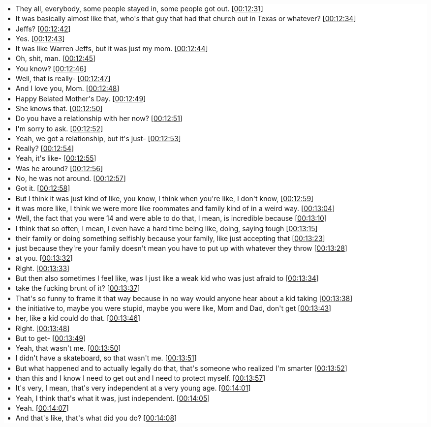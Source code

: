 *  They all, everybody, some people stayed in, some people got out. [[00:12:31](https://www.youtube.com/watch?v=j43tZJMneR0&t=751.0s)]
*  It was basically almost like that, who's that guy that had that church out in Texas or whatever? [[00:12:34](https://www.youtube.com/watch?v=j43tZJMneR0&t=754.0s)]
*  Jeffs? [[00:12:42](https://www.youtube.com/watch?v=j43tZJMneR0&t=762.0s)]
*  Yes. [[00:12:43](https://www.youtube.com/watch?v=j43tZJMneR0&t=763.0s)]
*  It was like Warren Jeffs, but it was just my mom. [[00:12:44](https://www.youtube.com/watch?v=j43tZJMneR0&t=764.0s)]
*  Oh, shit, man. [[00:12:45](https://www.youtube.com/watch?v=j43tZJMneR0&t=765.0s)]
*  You know? [[00:12:46](https://www.youtube.com/watch?v=j43tZJMneR0&t=766.0s)]
*  Well, that is really- [[00:12:47](https://www.youtube.com/watch?v=j43tZJMneR0&t=767.0s)]
*  And I love you, Mom. [[00:12:48](https://www.youtube.com/watch?v=j43tZJMneR0&t=768.0s)]
*  Happy Belated Mother's Day. [[00:12:49](https://www.youtube.com/watch?v=j43tZJMneR0&t=769.0s)]
*  She knows that. [[00:12:50](https://www.youtube.com/watch?v=j43tZJMneR0&t=770.0s)]
*  Do you have a relationship with her now? [[00:12:51](https://www.youtube.com/watch?v=j43tZJMneR0&t=771.0s)]
*  I'm sorry to ask. [[00:12:52](https://www.youtube.com/watch?v=j43tZJMneR0&t=772.0s)]
*  Yeah, we got a relationship, but it's just- [[00:12:53](https://www.youtube.com/watch?v=j43tZJMneR0&t=773.0s)]
*  Really? [[00:12:54](https://www.youtube.com/watch?v=j43tZJMneR0&t=774.0s)]
*  Yeah, it's like- [[00:12:55](https://www.youtube.com/watch?v=j43tZJMneR0&t=775.0s)]
*  Was he around? [[00:12:56](https://www.youtube.com/watch?v=j43tZJMneR0&t=776.0s)]
*  No, he was not around. [[00:12:57](https://www.youtube.com/watch?v=j43tZJMneR0&t=777.0s)]
*  Got it. [[00:12:58](https://www.youtube.com/watch?v=j43tZJMneR0&t=778.0s)]
*  But I think it was just kind of like, you know, I think when you're like, I don't know, [[00:12:59](https://www.youtube.com/watch?v=j43tZJMneR0&t=779.0s)]
*  it was more like, I think we were more like roommates and family kind of in a weird way. [[00:13:04](https://www.youtube.com/watch?v=j43tZJMneR0&t=784.28s)]
*  Well, the fact that you were 14 and were able to do that, I mean, is incredible because [[00:13:10](https://www.youtube.com/watch?v=j43tZJMneR0&t=790.0s)]
*  I think that so often, I mean, I even have a hard time being like, doing, saying tough [[00:13:15](https://www.youtube.com/watch?v=j43tZJMneR0&t=795.48s)]
*  their family or doing something selfishly because your family, like just accepting that [[00:13:23](https://www.youtube.com/watch?v=j43tZJMneR0&t=803.76s)]
*  just because they're your family doesn't mean you have to put up with whatever they throw [[00:13:28](https://www.youtube.com/watch?v=j43tZJMneR0&t=808.52s)]
*  at you. [[00:13:32](https://www.youtube.com/watch?v=j43tZJMneR0&t=812.0s)]
*  Right. [[00:13:33](https://www.youtube.com/watch?v=j43tZJMneR0&t=813.0s)]
*  But then also sometimes I feel like, was I just like a weak kid who was just afraid to [[00:13:34](https://www.youtube.com/watch?v=j43tZJMneR0&t=814.0s)]
*  take the fucking brunt of it? [[00:13:37](https://www.youtube.com/watch?v=j43tZJMneR0&t=817.28s)]
*  That's so funny to frame it that way because in no way would anyone hear about a kid taking [[00:13:38](https://www.youtube.com/watch?v=j43tZJMneR0&t=818.76s)]
*  the initiative to, maybe you were stupid, maybe you were like, Mom and Dad, don't get [[00:13:43](https://www.youtube.com/watch?v=j43tZJMneR0&t=823.56s)]
*  her, like a kid could do that. [[00:13:46](https://www.youtube.com/watch?v=j43tZJMneR0&t=826.8s)]
*  Right. [[00:13:48](https://www.youtube.com/watch?v=j43tZJMneR0&t=828.16s)]
*  But to get- [[00:13:49](https://www.youtube.com/watch?v=j43tZJMneR0&t=829.16s)]
*  Yeah, that wasn't me. [[00:13:50](https://www.youtube.com/watch?v=j43tZJMneR0&t=830.16s)]
*  I didn't have a skateboard, so that wasn't me. [[00:13:51](https://www.youtube.com/watch?v=j43tZJMneR0&t=831.16s)]
*  But what happened and to actually legally do that, that's someone who realized I'm smarter [[00:13:52](https://www.youtube.com/watch?v=j43tZJMneR0&t=832.56s)]
*  than this and I know I need to get out and I need to protect myself. [[00:13:57](https://www.youtube.com/watch?v=j43tZJMneR0&t=837.6s)]
*  It's very, I mean, that's very independent at a very young age. [[00:14:01](https://www.youtube.com/watch?v=j43tZJMneR0&t=841.52s)]
*  Yeah, I think that's what it was, just independent. [[00:14:05](https://www.youtube.com/watch?v=j43tZJMneR0&t=845.16s)]
*  Yeah. [[00:14:07](https://www.youtube.com/watch?v=j43tZJMneR0&t=847.16s)]
*  And that's like, that's what did you do? [[00:14:08](https://www.youtube.com/watch?v=j43tZJMneR0&t=848.16s)]